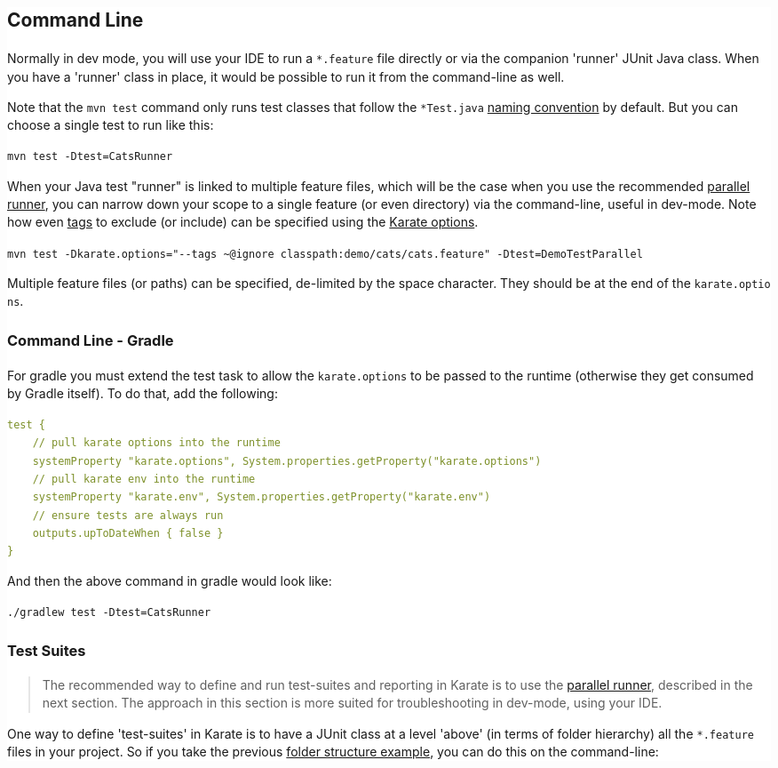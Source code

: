 ## Command Line
Normally in dev mode, you will use your IDE to run a `*.feature` file directly or via the companion 'runner' JUnit Java class. When you have a 'runner' class in place, it would be possible to run it from the command-line as well.

Note that the `mvn test` command only runs test classes that follow the `*Test.java` [naming convention](#naming-conventions) by default. But you can choose a single test to run like this:

```
mvn test -Dtest=CatsRunner
```

When your Java test "runner" is linked to multiple feature files, which will be the case when you use the recommended [parallel runner](#parallel-execution), you can narrow down your scope to a single feature (or even directory) via the command-line, useful in dev-mode. Note how even [tags](#tags) to exclude (or include) can be specified using the [Karate options](#karate-options).

```
mvn test -Dkarate.options="--tags ~@ignore classpath:demo/cats/cats.feature" -Dtest=DemoTestParallel
```

Multiple feature files (or paths) can be specified, de-limited by the space character. They should be at the end of the `karate.options`.

### Command Line - Gradle

For gradle you must extend the test task to allow the `karate.options` to be passed to the runtime (otherwise they get consumed by Gradle itself). To do that, add the following:

```yml
test {
    // pull karate options into the runtime
    systemProperty "karate.options", System.properties.getProperty("karate.options")
    // pull karate env into the runtime
    systemProperty "karate.env", System.properties.getProperty("karate.env")
    // ensure tests are always run
    outputs.upToDateWhen { false }
}
```

And then the above command in gradle would look like:

```
./gradlew test -Dtest=CatsRunner
```

### Test Suites
> The recommended way to define and run test-suites and reporting in Karate is to use the [parallel runner](#parallel-execution), described in the next section. The approach in this section is more suited for troubleshooting in dev-mode, using your IDE.

One way to define 'test-suites' in Karate is to have a JUnit class at a level 'above' (in terms of folder hierarchy) all the `*.feature` files in your project. So if you take the previous [folder structure example](#naming-conventions), you can do this on the command-line:
